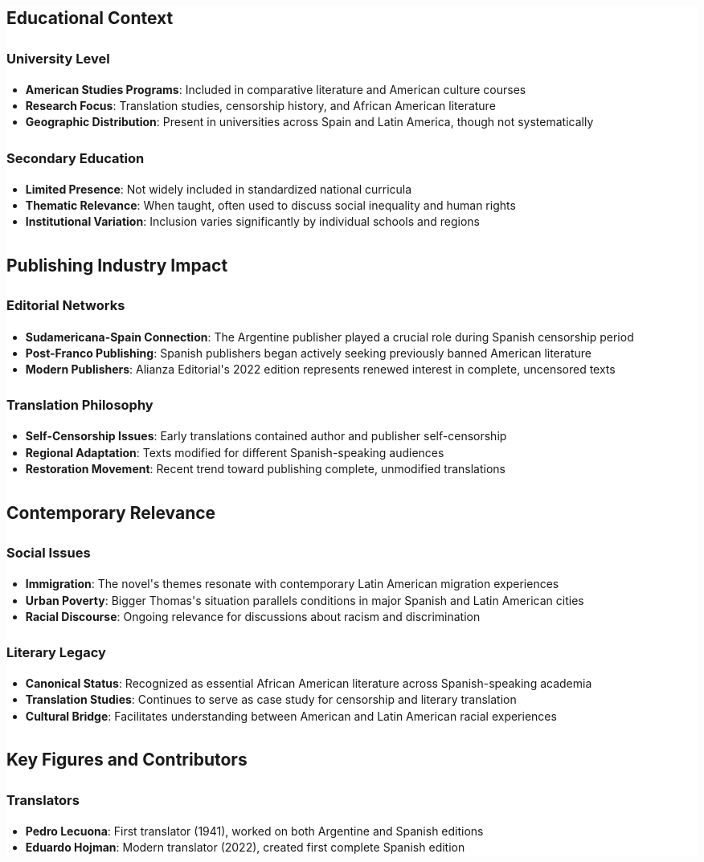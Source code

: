 ## Educational Context

### University Level
- **American Studies Programs**: Included in comparative literature and American culture courses
- **Research Focus**: Translation studies, censorship history, and African American literature
- **Geographic Distribution**: Present in universities across Spain and Latin America, though not systematically

### Secondary Education
- **Limited Presence**: Not widely included in standardized national curricula
- **Thematic Relevance**: When taught, often used to discuss social inequality and human rights
- **Institutional Variation**: Inclusion varies significantly by individual schools and regions

## Publishing Industry Impact

### Editorial Networks
- **Sudamericana-Spain Connection**: The Argentine publisher played a crucial role during Spanish censorship period
- **Post-Franco Publishing**: Spanish publishers began actively seeking previously banned American literature
- **Modern Publishers**: Alianza Editorial's 2022 edition represents renewed interest in complete, uncensored texts

### Translation Philosophy
- **Self-Censorship Issues**: Early translations contained author and publisher self-censorship
- **Regional Adaptation**: Texts modified for different Spanish-speaking audiences
- **Restoration Movement**: Recent trend toward publishing complete, unmodified translations

## Contemporary Relevance

### Social Issues
- **Immigration**: The novel's themes resonate with contemporary Latin American migration experiences
- **Urban Poverty**: Bigger Thomas's situation parallels conditions in major Spanish and Latin American cities
- **Racial Discourse**: Ongoing relevance for discussions about racism and discrimination

### Literary Legacy
- **Canonical Status**: Recognized as essential African American literature across Spanish-speaking academia
- **Translation Studies**: Continues to serve as case study for censorship and literary translation
- **Cultural Bridge**: Facilitates understanding between American and Latin American racial experiences

## Key Figures and Contributors

### Translators
- **Pedro Lecuona**: First translator (1941), worked on both Argentine and Spanish editions
- **Eduardo Hojman**: Modern translator (2022), created first complete Spanish edition

